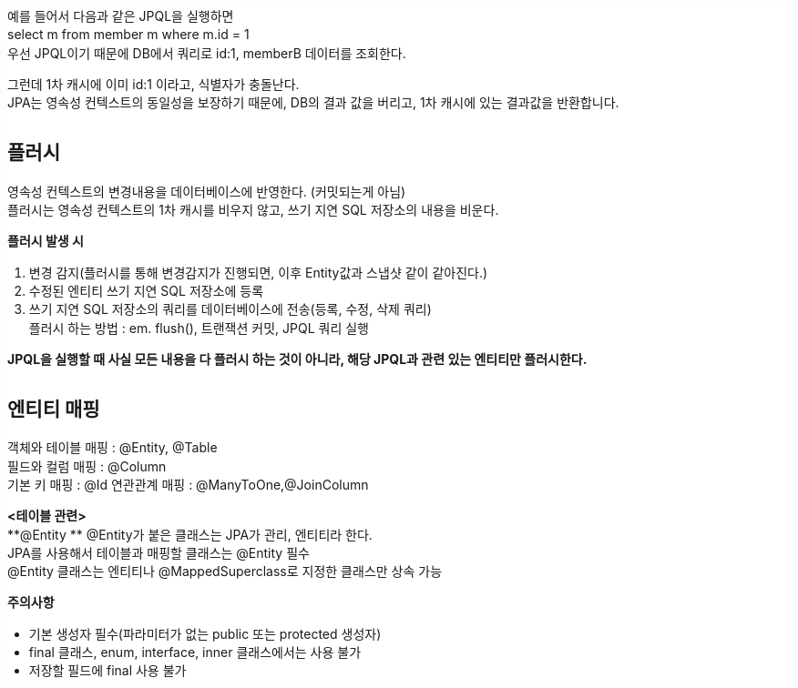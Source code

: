 예를 들어서 다음과 같은 JPQL을 실행하면  
select m from member m where m.id = 1  
우선 JPQL이기 때문에 DB에서 쿼리로 id:1, memberB 데이터를 조회한다.  
  
그런데 1차 캐시에 이미 id:1 이라고, 식별자가 충돌난다.  
JPA는 영속성 컨텍스트의 동일성을 보장하기 때문에, DB의 결과 값을 버리고, 1차 캐시에 있는 결과값을 반환합니다.  

## 플러시
영속성 컨텍스트의 변경내용을 데이터베이스에 반영한다. (커밋되는게 아님)  
플러시는 영속성 컨텍스트의 1차 캐시를 비우지 않고, 쓰기 지연 SQL 저장소의 내용을 비운다.  

**플러시 발생 시**
1. 변경 감지(플러시를 통해 변경감지가 진행되면, 이후 Entity값과 스냅샷 같이 같아진다.)  
2. 수정된 엔티티 쓰기 지연 SQL 저장소에 등록  
3. 쓰기 지연 SQL 저장소의 쿼리를 데이터베이스에 전송(등록, 수정, 삭제 쿼리)  
플러시 하는 방법 : em. flush(), 트랜잭션 커밋, JPQL 쿼리 실행  
  
**JPQL을 실행할 때 사실 모든 내용을 다 플러시 하는 것이 아니라, 해당 JPQL과 관련 있는 엔티티만 플러시한다.**  

## 엔티티 매핑
객체와 테이블 매핑 : @Entity, @Table  
필드와 컬럼 매핑 : @Column  
기본 키 매핑 : @Id 연관관계 매핑 : @ManyToOne,@JoinColumn  

**<테이블 관련>**  
**@Entity ** 
@Entity가 붙은 클래스는 JPA가 관리, 엔티티라 한다.  
JPA를 사용해서 테이블과 매핑할 클래스는 @Entity 필수  
@Entity 클래스는 엔티티나 @MappedSuperclass로 지정한 클래스만 상속 가능  

**주의사항**  
* 기본 생성자 필수(파라미터가 없는 public 또는 protected 생성자) 
* final 클래스, enum, interface, inner 클래스에서는 사용 불가
* 저장할 필드에 final 사용 불가































